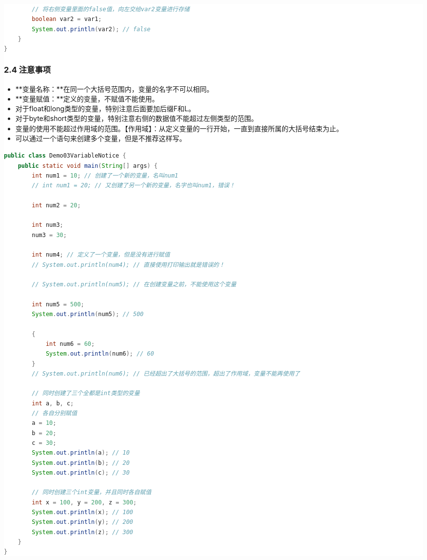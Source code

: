 ```java
		// 将右侧变量里面的false值，向左交给var2变量进行存储
		boolean var2 = var1;
		System.out.println(var2); // false
	}
}
```

### 2.4 注意事项

- **变量名称：**在同一个大括号范围内，变量的名字不可以相同。 
- **变量赋值：**定义的变量，不赋值不能使用。
- 对于float和long类型的变量，特别注意后面要加后缀F和L。
- 对于byte和short类型的变量，特别注意右侧的数据值不能超过左侧类型的范围。
- 变量的使用不能超过作用域的范围。【作用域】：从定义变量的一行开始，一直到直接所属的大括号结束为止。
- 可以通过一个语句来创建多个变量，但是不推荐这样写。

```java
public class Demo03VariableNotice {
	public static void main(String[] args) {
		int num1 = 10; // 创建了一个新的变量，名叫num1
		// int num1 = 20; // 又创建了另一个新的变量，名字也叫num1，错误！
		
		int num2 = 20;
		
		int num3;
		num3 = 30;
		
		int num4; // 定义了一个变量，但是没有进行赋值
		// System.out.println(num4); // 直接使用打印输出就是错误的！
		
		// System.out.println(num5); // 在创建变量之前，不能使用这个变量
		
		int num5 = 500;
		System.out.println(num5); // 500
		
		{
			int num6 = 60;
			System.out.println(num6); // 60
		}
		// System.out.println(num6); // 已经超出了大括号的范围，超出了作用域，变量不能再使用了
		
		// 同时创建了三个全都是int类型的变量
		int a, b, c;
		// 各自分别赋值
		a = 10;
		b = 20;
		c = 30;
		System.out.println(a); // 10
		System.out.println(b); // 20
		System.out.println(c); // 30
		
		// 同时创建三个int变量，并且同时各自赋值
		int x = 100, y = 200, z = 300;
		System.out.println(x); // 100
		System.out.println(y); // 200
		System.out.println(z); // 300
	}
}
```

